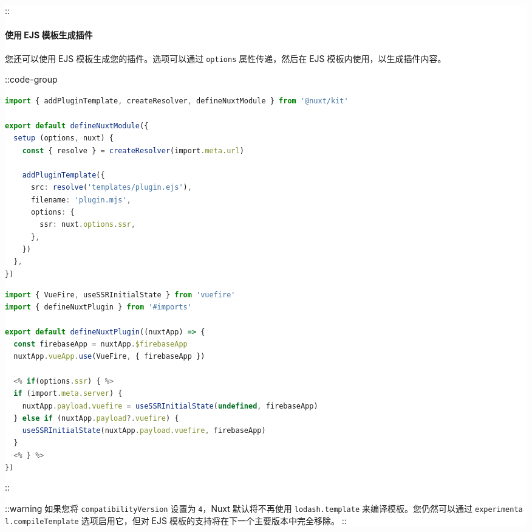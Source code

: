 ::

#### 使用 EJS 模板生成插件

您还可以使用 EJS 模板生成您的插件。选项可以通过 `options` 属性传递，然后在 EJS 模板内使用，以生成插件内容。

::code-group

```ts [module.ts]
import { addPluginTemplate, createResolver, defineNuxtModule } from '@nuxt/kit'

export default defineNuxtModule({
  setup (options, nuxt) {
    const { resolve } = createResolver(import.meta.url)

    addPluginTemplate({
      src: resolve('templates/plugin.ejs'),
      filename: 'plugin.mjs',
      options: {
        ssr: nuxt.options.ssr,
      },
    })
  },
})
```

```ts [templates/plugin.ejs]
import { VueFire, useSSRInitialState } from 'vuefire'
import { defineNuxtPlugin } from '#imports'

export default defineNuxtPlugin((nuxtApp) => {
  const firebaseApp = nuxtApp.$firebaseApp
  nuxtApp.vueApp.use(VueFire, { firebaseApp })

  <% if(options.ssr) { %>
  if (import.meta.server) {
    nuxtApp.payload.vuefire = useSSRInitialState(undefined, firebaseApp)
  } else if (nuxtApp.payload?.vuefire) {
    useSSRInitialState(nuxtApp.payload.vuefire, firebaseApp)
  }
  <% } %>
})
```

::

::warning
如果您将 `compatibilityVersion` 设置为 `4`，Nuxt 默认将不再使用 `lodash.template` 来编译模板。您仍然可以通过 `experimental.compileTemplate` 选项启用它，但对 EJS 模板的支持将在下一个主要版本中完全移除。
::
